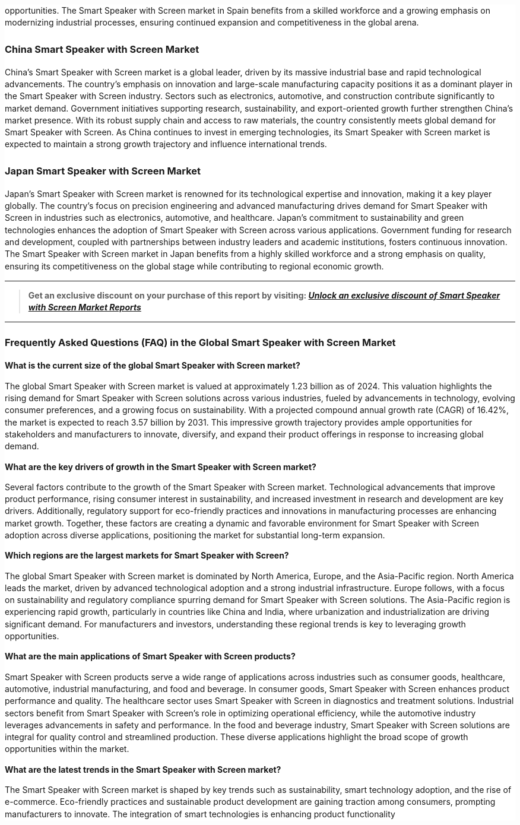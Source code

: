 opportunities. The Smart Speaker with Screen market in Spain benefits from a skilled workforce and a growing emphasis on modernizing industrial processes, ensuring continued expansion and competitiveness in the global arena.</p><h3>China Smart Speaker with Screen Market</h3><p>China&rsquo;s Smart Speaker with Screen market is a global leader, driven by its massive industrial base and rapid technological advancements. The country&rsquo;s emphasis on innovation and large-scale manufacturing capacity positions it as a dominant player in the Smart Speaker with Screen industry. Sectors such as electronics, automotive, and construction contribute significantly to market demand. Government initiatives supporting research, sustainability, and export-oriented growth further strengthen China&rsquo;s market presence. With its robust supply chain and access to raw materials, the country consistently meets global demand for Smart Speaker with Screen. As China continues to invest in emerging technologies, its Smart Speaker with Screen market is expected to maintain a strong growth trajectory and influence international trends.</p><h3>Japan Smart Speaker with Screen Market</h3><p>Japan&rsquo;s Smart Speaker with Screen market is renowned for its technological expertise and innovation, making it a key player globally. The country&rsquo;s focus on precision engineering and advanced manufacturing drives demand for Smart Speaker with Screen in industries such as electronics, automotive, and healthcare. Japan&rsquo;s commitment to sustainability and green technologies enhances the adoption of Smart Speaker with Screen across various applications. Government funding for research and development, coupled with partnerships between industry leaders and academic institutions, fosters continuous innovation. The Smart Speaker with Screen market in Japan benefits from a highly skilled workforce and a strong emphasis on quality, ensuring its competitiveness on the global stage while contributing to regional economic growth.</p><hr /><blockquote><p><strong>Get an exclusive discount on your purchase of this report by visiting: <em><a href="://marketresearchpulse.com/ask-for-discount/11708?utm_source=Github&amp;utm_medium=0111">Unlock an exclusive discount of Smart Speaker with Screen Market Reports</a></em>&nbsp;</strong></p></blockquote><hr /><h3>Frequently Asked Questions (FAQ) in the Global Smart Speaker with Screen Market</h3><p><strong>What is the current size of the global Smart Speaker with Screen market?</strong></p><p>The global Smart Speaker with Screen market is valued at approximately 1.23 billion as of 2024. This valuation highlights the rising demand for Smart Speaker with Screen solutions across various industries, fueled by advancements in technology, evolving consumer preferences, and a growing focus on sustainability. With a projected compound annual growth rate (CAGR) of 16.42%, the market is expected to reach 3.57 billion by 2031. This impressive growth trajectory provides ample opportunities for stakeholders and manufacturers to innovate, diversify, and expand their product offerings in response to increasing global demand.</p><p><strong>What are the key drivers of growth in the Smart Speaker with Screen market?</strong></p><p>Several factors contribute to the growth of the Smart Speaker with Screen market. Technological advancements that improve product performance, rising consumer interest in sustainability, and increased investment in research and development are key drivers. Additionally, regulatory support for eco-friendly practices and innovations in manufacturing processes are enhancing market growth. Together, these factors are creating a dynamic and favorable environment for Smart Speaker with Screen adoption across diverse applications, positioning the market for substantial long-term expansion.</p><p><strong>Which regions are the largest markets for Smart Speaker with Screen?</strong></p><p>The global Smart Speaker with Screen market is dominated by North America, Europe, and the Asia-Pacific region. North America leads the market, driven by advanced technological adoption and a strong industrial infrastructure. Europe follows, with a focus on sustainability and regulatory compliance spurring demand for Smart Speaker with Screen solutions. The Asia-Pacific region is experiencing rapid growth, particularly in countries like China and India, where urbanization and industrialization are driving significant demand. For manufacturers and investors, understanding these regional trends is key to leveraging growth opportunities.</p><p><strong>What are the main applications of Smart Speaker with Screen products?</strong></p><p>Smart Speaker with Screen products serve a wide range of applications across industries such as consumer goods, healthcare, automotive, industrial manufacturing, and food and beverage. In consumer goods, Smart Speaker with Screen enhances product performance and quality. The healthcare sector uses Smart Speaker with Screen in diagnostics and treatment solutions. Industrial sectors benefit from Smart Speaker with Screen&rsquo;s role in optimizing operational efficiency, while the automotive industry leverages advancements in safety and performance. In the food and beverage industry, Smart Speaker with Screen solutions are integral for quality control and streamlined production. These diverse applications highlight the broad scope of growth opportunities within the market.</p><p><strong>What are the latest trends in the Smart Speaker with Screen market?</strong></p><p>The Smart Speaker with Screen market is shaped by key trends such as sustainability, smart technology adoption, and the rise of e-commerce. Eco-friendly practices and sustainable product development are gaining traction among consumers, prompting manufacturers to innovate. The integration of smart technologies is enhancing product functionality